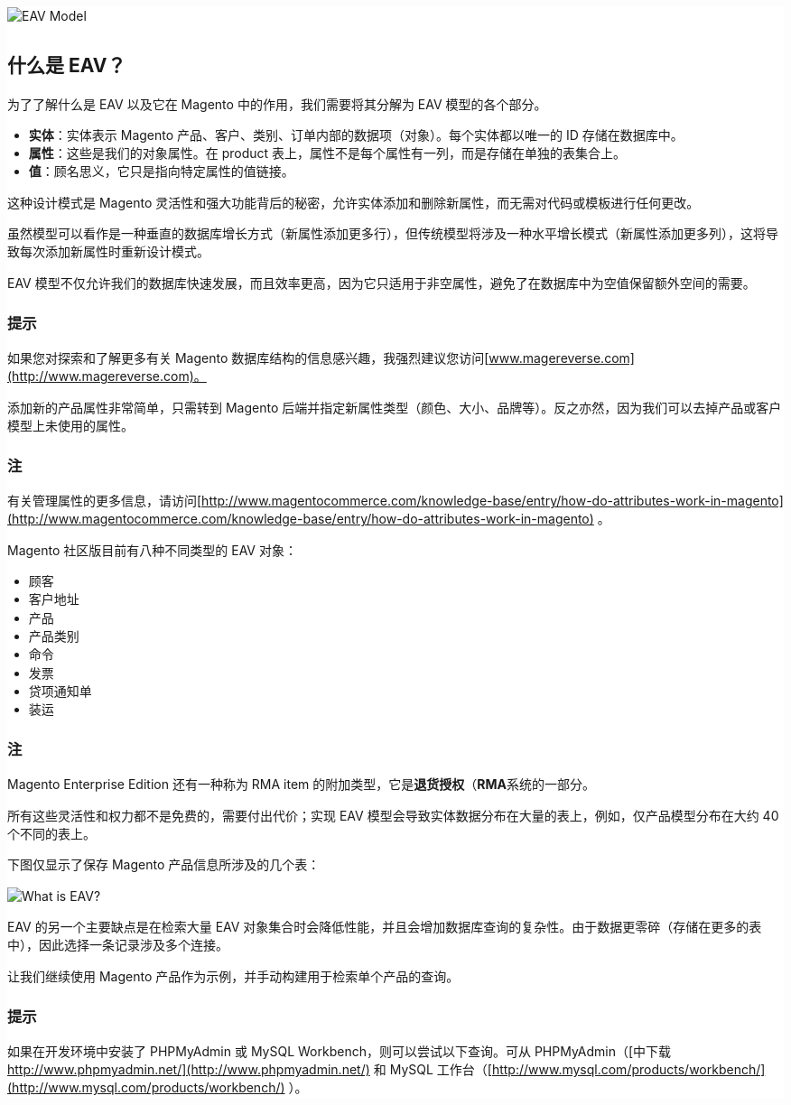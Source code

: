 ![EAV Model](graphics/3060OS_03_04.jpg)

## 什么是 EAV？

为了了解什么是 EAV 以及它在 Magento 中的作用，我们需要将其分解为 EAV 模型的各个部分。

*   **实体**：实体表示 Magento 产品、客户、类别、订单内部的数据项（对象）。每个实体都以唯一的 ID 存储在数据库中。
*   **属性**：这些是我们的对象属性。在 product 表上，属性不是每个属性有一列，而是存储在单独的表集合上。
*   **值**：顾名思义，它只是指向特定属性的值链接。

这种设计模式是 Magento 灵活性和强大功能背后的秘密，允许实体添加和删除新属性，而无需对代码或模板进行任何更改。

虽然模型可以看作是一种垂直的数据库增长方式（新属性添加更多行），但传统模型将涉及一种水平增长模式（新属性添加更多列），这将导致每次添加新属性时重新设计模式。

EAV 模型不仅允许我们的数据库快速发展，而且效率更高，因为它只适用于非空属性，避免了在数据库中为空值保留额外空间的需要。

### 提示

如果您对探索和了解更多有关 Magento 数据库结构的信息感兴趣，我强烈建议您访问[www.magereverse.com](http://www.magereverse.com)。

添加新的产品属性非常简单，只需转到 Magento 后端并指定新属性类型（颜色、大小、品牌等）。反之亦然，因为我们可以去掉产品或客户模型上未使用的属性。

### 注

有关管理属性的更多信息，请访问[http://www.magentocommerce.com/knowledge-base/entry/how-do-attributes-work-in-magento](http://www.magentocommerce.com/knowledge-base/entry/how-do-attributes-work-in-magento) 。

Magento 社区版目前有八种不同类型的 EAV 对象：

*   顾客
*   客户地址
*   产品
*   产品类别
*   命令
*   发票
*   贷项通知单
*   装运

### 注

Magento Enterprise Edition 还有一种称为 RMA item 的附加类型，它是**退货授权**（**RMA**系统的一部分。

所有这些灵活性和权力都不是免费的，需要付出代价；实现 EAV 模型会导致实体数据分布在大量的表上，例如，仅产品模型分布在大约 40 个不同的表上。

下图仅显示了保存 Magento 产品信息所涉及的几个表：

![What is EAV?](graphics/3060OS_03_05.jpg)

EAV 的另一个主要缺点是在检索大量 EAV 对象集合时会降低性能，并且会增加数据库查询的复杂性。由于数据更零碎（存储在更多的表中），因此选择一条记录涉及多个连接。

让我们继续使用 Magento 产品作为示例，并手动构建用于检索单个产品的查询。

### 提示

如果在开发环境中安装了 PHPMyAdmin 或 MySQL Workbench，则可以尝试以下查询。可从 PHPMyAdmin（[中下载 http://www.phpmyadmin.net/](http://www.phpmyadmin.net/) 和 MySQL 工作台（[http://www.mysql.com/products/workbench/](http://www.mysql.com/products/workbench/) ）。
